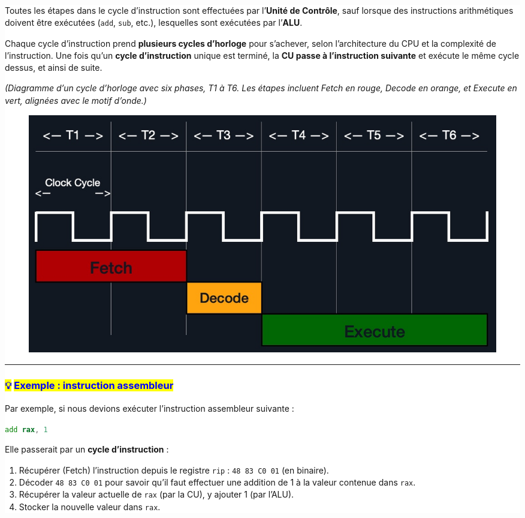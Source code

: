 Toutes les étapes dans le cycle d’instruction sont effectuées par l’**Unité de Contrôle**, sauf lorsque des instructions arithmétiques doivent être exécutées (`add`, `sub`, etc.), lesquelles sont exécutées par l’**ALU**.

Chaque cycle d’instruction prend **plusieurs cycles d’horloge** pour s’achever, selon l’architecture du CPU et la complexité de l’instruction. Une fois qu’un **cycle d’instruction** unique est terminé, la **CU passe à l’instruction suivante** et exécute le même cycle dessus, et ainsi de suite.

_(Diagramme d’un cycle d’horloge avec six phases, T1 à T6. Les étapes incluent Fetch en rouge, Decode en orange, et Execute en vert, alignées avec le motif d’onde.)_

<figure><img src="../../../.gitbook/assets/assembly_clock_cycle_1.jpg" alt=""><figcaption></figcaption></figure>

***

### <mark style="color:blue;">💡</mark> <mark style="color:blue;"></mark><mark style="color:blue;">**Exemple : instruction assembleur**</mark>

Par exemple, si nous devions exécuter l’instruction assembleur suivante :

```asm
add rax, 1
```

Elle passerait par un **cycle d’instruction** :

1. Récupérer (Fetch) l’instruction depuis le registre `rip` : `48 83 C0 01` (en binaire).
2. Décoder `48 83 C0 01` pour savoir qu’il faut effectuer une addition de 1 à la valeur contenue dans `rax`.
3. Récupérer la valeur actuelle de `rax` (par la CU), y ajouter 1 (par l’ALU).
4. Stocker la nouvelle valeur dans `rax`.
